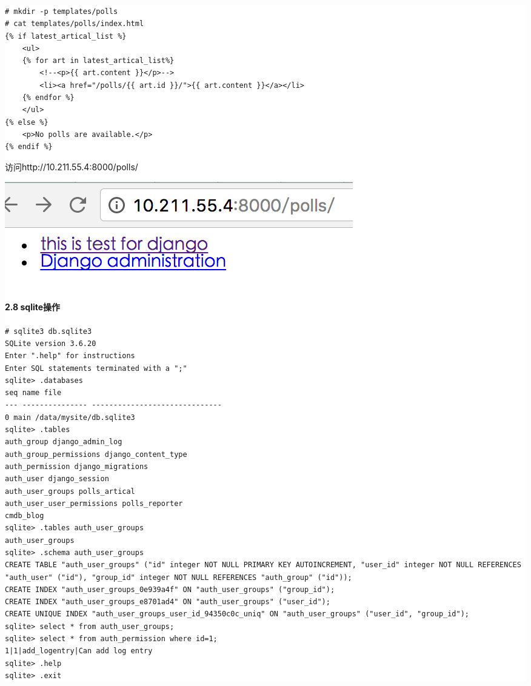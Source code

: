 ```
# mkdir -p templates/polls
# cat templates/polls/index.html
{% if latest_artical_list %}
    <ul>
    {% for art in latest_artical_list%}
        <!--<p>{{ art.content }}</p>-->
        <li><a href="/polls/{{ art.id }}/">{{ art.content }}</a></li>
    {% endfor %}
    </ul>
{% else %}
    <p>No polls are available.</p>
{% endif %}
```

访问http://10.211.55.4:8000/polls/

![polls page](../images/2017/01/QQ20170111-2@2x.png)

#### **2.8 sqlite操作**

```
# sqlite3 db.sqlite3
SQLite version 3.6.20
Enter ".help" for instructions
Enter SQL statements terminated with a ";"
sqlite> .databases
seq name file
--- --------------- ------------------------------
0 main /data/mysite/db.sqlite3
sqlite> .tables
auth_group django_admin_log
auth_group_permissions django_content_type
auth_permission django_migrations
auth_user django_session
auth_user_groups polls_artical
auth_user_user_permissions polls_reporter
cmdb_blog
sqlite> .tables auth_user_groups
auth_user_groups
sqlite> .schema auth_user_groups
CREATE TABLE "auth_user_groups" ("id" integer NOT NULL PRIMARY KEY AUTOINCREMENT, "user_id" integer NOT NULL REFERENCES "auth_user" ("id"), "group_id" integer NOT NULL REFERENCES "auth_group" ("id"));
CREATE INDEX "auth_user_groups_0e939a4f" ON "auth_user_groups" ("group_id");
CREATE INDEX "auth_user_groups_e8701ad4" ON "auth_user_groups" ("user_id");
CREATE UNIQUE INDEX "auth_user_groups_user_id_94350c0c_uniq" ON "auth_user_groups" ("user_id", "group_id");
sqlite> select * from auth_user_groups;
sqlite> select * from auth_permission where id=1;
1|1|add_logentry|Can add log entry
sqlite> .help
sqlite> .exit
```
